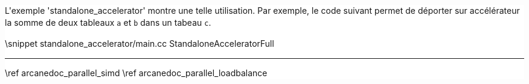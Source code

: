 L'exemple 'standalone_accelerator' montre une telle
utilisation. Par exemple, le code suivant permet de déporter sur
accélérateur la somme de deux tableaux `a` et `b` dans un tabeau `c`.

\snippet standalone_accelerator/main.cc StandaloneAcceleratorFull

____

<div class="section_buttons">
<span class="back_section_button">
\ref arcanedoc_parallel_simd
</span>
<span class="next_section_button">
\ref arcanedoc_parallel_loadbalance
</span>
</div>
